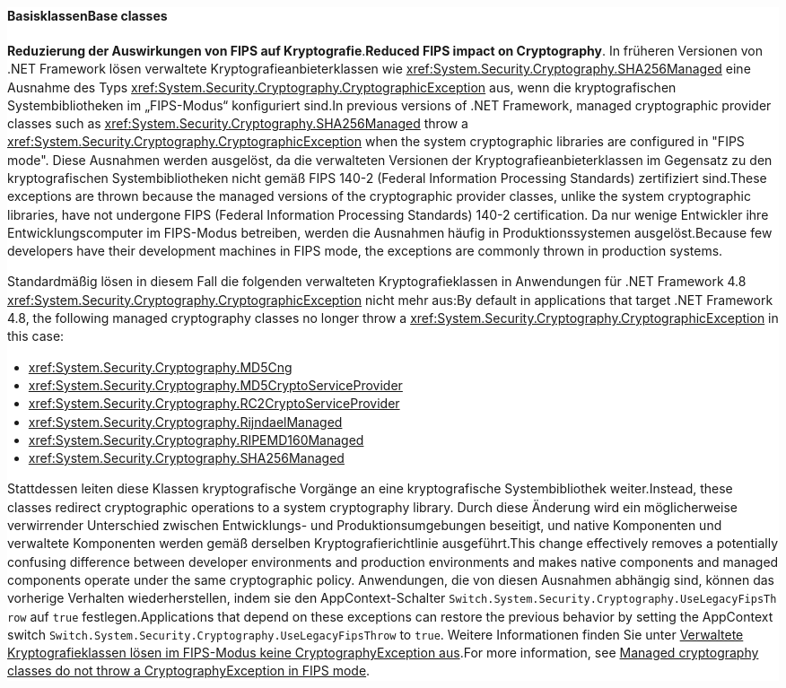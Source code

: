 <a name="core48"></a>

#### <a name="base-classes"></a><span data-ttu-id="91b33-141">Basisklassen</span><span class="sxs-lookup"><span data-stu-id="91b33-141">Base classes</span></span>

<span data-ttu-id="91b33-142">**Reduzierung der Auswirkungen von FIPS auf Kryptografie**.</span><span class="sxs-lookup"><span data-stu-id="91b33-142">**Reduced FIPS impact on Cryptography**.</span></span> <span data-ttu-id="91b33-143">In früheren Versionen von .NET Framework lösen verwaltete Kryptografieanbieterklassen wie <xref:System.Security.Cryptography.SHA256Managed> eine Ausnahme des Typs <xref:System.Security.Cryptography.CryptographicException> aus, wenn die kryptografischen Systembibliotheken im „FIPS-Modus“ konfiguriert sind.</span><span class="sxs-lookup"><span data-stu-id="91b33-143">In previous versions of .NET Framework, managed cryptographic provider classes such as <xref:System.Security.Cryptography.SHA256Managed> throw a <xref:System.Security.Cryptography.CryptographicException> when the system cryptographic libraries are configured in "FIPS mode".</span></span> <span data-ttu-id="91b33-144">Diese Ausnahmen werden ausgelöst, da die verwalteten Versionen der Kryptografieanbieterklassen im Gegensatz zu den kryptografischen Systembibliotheken nicht gemäß FIPS 140-2 (Federal Information Processing Standards) zertifiziert sind.</span><span class="sxs-lookup"><span data-stu-id="91b33-144">These exceptions are thrown because the managed versions of the cryptographic provider classes, unlike the system cryptographic libraries, have not undergone FIPS (Federal Information Processing Standards) 140-2 certification.</span></span> <span data-ttu-id="91b33-145">Da nur wenige Entwickler ihre Entwicklungscomputer im FIPS-Modus betreiben, werden die Ausnahmen häufig in Produktionssystemen ausgelöst.</span><span class="sxs-lookup"><span data-stu-id="91b33-145">Because few developers have their development machines in FIPS mode, the exceptions are commonly thrown in production systems.</span></span>

<span data-ttu-id="91b33-146">Standardmäßig lösen in diesem Fall die folgenden verwalteten Kryptografieklassen in Anwendungen für .NET Framework 4.8 <xref:System.Security.Cryptography.CryptographicException> nicht mehr aus:</span><span class="sxs-lookup"><span data-stu-id="91b33-146">By default in applications that target .NET Framework 4.8, the following managed cryptography classes no longer throw a <xref:System.Security.Cryptography.CryptographicException> in this case:</span></span>

- <xref:System.Security.Cryptography.MD5Cng>
- <xref:System.Security.Cryptography.MD5CryptoServiceProvider>
- <xref:System.Security.Cryptography.RC2CryptoServiceProvider>
- <xref:System.Security.Cryptography.RijndaelManaged>
- <xref:System.Security.Cryptography.RIPEMD160Managed>
- <xref:System.Security.Cryptography.SHA256Managed>

<span data-ttu-id="91b33-147">Stattdessen leiten diese Klassen kryptografische Vorgänge an eine kryptografische Systembibliothek weiter.</span><span class="sxs-lookup"><span data-stu-id="91b33-147">Instead, these classes redirect cryptographic operations to a system cryptography library.</span></span> <span data-ttu-id="91b33-148">Durch diese Änderung wird ein möglicherweise verwirrender Unterschied zwischen Entwicklungs- und Produktionsumgebungen beseitigt, und native Komponenten und verwaltete Komponenten werden gemäß derselben Kryptografierichtlinie ausgeführt.</span><span class="sxs-lookup"><span data-stu-id="91b33-148">This change effectively removes a potentially confusing difference between developer environments and production environments and makes native components and managed components operate under the same cryptographic policy.</span></span> <span data-ttu-id="91b33-149">Anwendungen, die von diesen Ausnahmen abhängig sind, können das vorherige Verhalten wiederherstellen, indem sie den AppContext-Schalter `Switch.System.Security.Cryptography.UseLegacyFipsThrow` auf `true` festlegen.</span><span class="sxs-lookup"><span data-stu-id="91b33-149">Applications that depend on these exceptions can restore the previous behavior by setting the AppContext switch `Switch.System.Security.Cryptography.UseLegacyFipsThrow` to `true`.</span></span> <span data-ttu-id="91b33-150">Weitere Informationen finden Sie unter [Verwaltete Kryptografieklassen lösen im FIPS-Modus keine CryptographyException aus](../migration-guide/retargeting/4.7.2-4.8.md#managed-cryptography-classes-do-not-throw-a-cryptographyexception-in-fips-mode).</span><span class="sxs-lookup"><span data-stu-id="91b33-150">For more information, see [Managed cryptography classes do not throw a CryptographyException in FIPS mode](../migration-guide/retargeting/4.7.2-4.8.md#managed-cryptography-classes-do-not-throw-a-cryptographyexception-in-fips-mode).</span></span>
